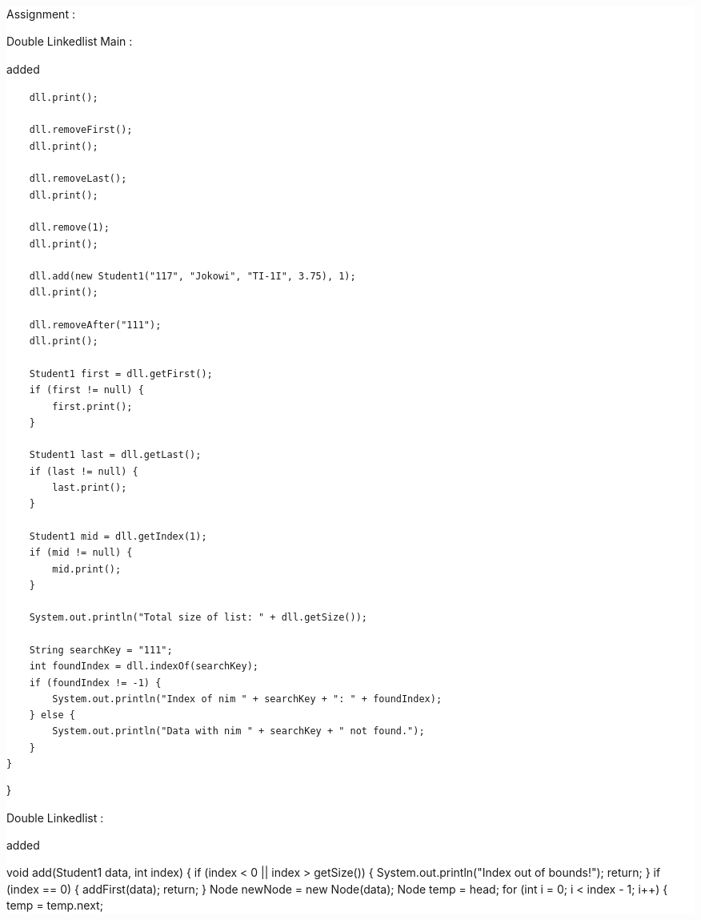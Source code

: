 
Assignment : 


Double Linkedlist Main : 

added


        dll.print();

        dll.removeFirst();
        dll.print();

        dll.removeLast();
        dll.print();

        dll.remove(1);
        dll.print();

        dll.add(new Student1("117", "Jokowi", "TI-1I", 3.75), 1);
        dll.print();

        dll.removeAfter("111");
        dll.print();

        Student1 first = dll.getFirst();
        if (first != null) {
            first.print();
        }

        Student1 last = dll.getLast();
        if (last != null) {
            last.print();
        }

        Student1 mid = dll.getIndex(1);
        if (mid != null) {
            mid.print();
        }

        System.out.println("Total size of list: " + dll.getSize());

        String searchKey = "111";
        int foundIndex = dll.indexOf(searchKey);
        if (foundIndex != -1) {
            System.out.println("Index of nim " + searchKey + ": " + foundIndex);
        } else {
            System.out.println("Data with nim " + searchKey + " not found.");
        }
    }
}



Double Linkedlist : 

added 


   void add(Student1 data, int index) {
        if (index < 0 || index > getSize()) {
            System.out.println("Index out of bounds!");
            return;
        }
        if (index == 0) {
            addFirst(data);
            return;
        }
        Node newNode = new Node(data);
        Node temp = head;
        for (int i = 0; i < index - 1; i++) {
            temp = temp.next;